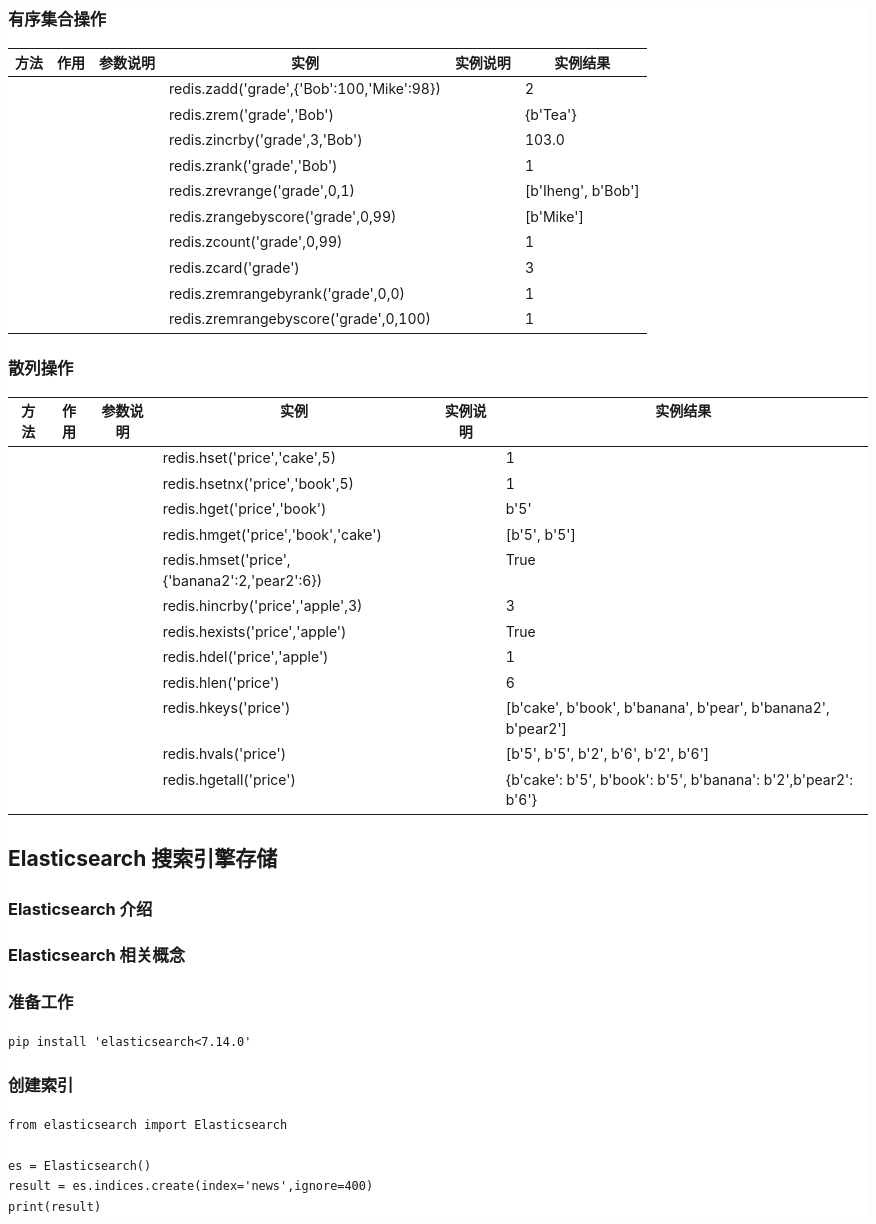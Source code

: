 ### 有序集合操作
|方法|作用|参数说明|实例|实例说明|实例结果|
|-----|-----|-----|----|------|------|
||||redis.zadd('grade',{'Bob':100,'Mike':98})||2|
||||redis.zrem('grade','Bob')||{b'Tea'}|
||||redis.zincrby('grade',3,'Bob')||103.0|
||||redis.zrank('grade','Bob')||1|
||||redis.zrevrange('grade',0,1)||[b'Iheng', b'Bob']|
||||redis.zrangebyscore('grade',0,99)||[b'Mike']|
||||redis.zcount('grade',0,99)||1|
||||redis.zcard('grade')||3|
||||redis.zremrangebyrank('grade',0,0)||1|
||||redis.zremrangebyscore('grade',0,100)||1|

### 散列操作
|方法|作用|参数说明|实例|实例说明|实例结果|
|-----|-----|-----|----|------|------|
||||redis.hset('price','cake',5)||1|
||||redis.hsetnx('price','book',5)||1|
||||redis.hget('price','book')||b'5'|
||||redis.hmget('price','book','cake')||[b'5', b'5']|
||||redis.hmset('price',{'banana2':2,'pear2':6})||True|
||||redis.hincrby('price','apple',3)||3|
||||redis.hexists('price','apple')||True|
||||redis.hdel('price','apple')||1|
||||redis.hlen('price')||6|
||||redis.hkeys('price')||[b'cake', b'book', b'banana', b'pear', b'banana2', b'pear2']|
||||redis.hvals('price')||[b'5', b'5', b'2', b'6', b'2', b'6']|
||||redis.hgetall('price')||{b'cake': b'5', b'book': b'5', b'banana': b'2',b'pear2': b'6'}|

## Elasticsearch 搜索引擎存储
### Elasticsearch 介绍
### Elasticsearch 相关概念
### 准备工作
`pip install 'elasticsearch<7.14.0'`
### 创建索引
```
from elasticsearch import Elasticsearch

es = Elasticsearch()
result = es.indices.create(index='news',ignore=400)
print(result)
```
